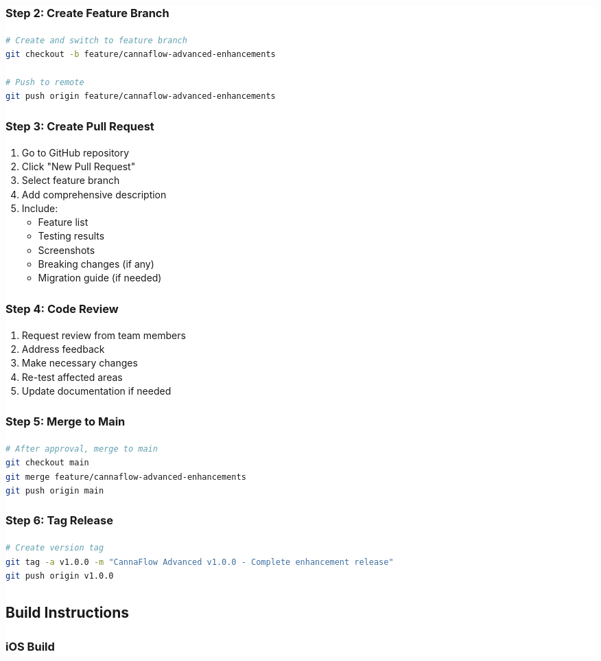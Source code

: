 ### Step 2: Create Feature Branch

```bash
# Create and switch to feature branch
git checkout -b feature/cannaflow-advanced-enhancements

# Push to remote
git push origin feature/cannaflow-advanced-enhancements
```

### Step 3: Create Pull Request

1. Go to GitHub repository
2. Click "New Pull Request"
3. Select feature branch
4. Add comprehensive description
5. Include:
   - Feature list
   - Testing results
   - Screenshots
   - Breaking changes (if any)
   - Migration guide (if needed)

### Step 4: Code Review

1. Request review from team members
2. Address feedback
3. Make necessary changes
4. Re-test affected areas
5. Update documentation if needed

### Step 5: Merge to Main

```bash
# After approval, merge to main
git checkout main
git merge feature/cannaflow-advanced-enhancements
git push origin main
```

### Step 6: Tag Release

```bash
# Create version tag
git tag -a v1.0.0 -m "CannaFlow Advanced v1.0.0 - Complete enhancement release"
git push origin v1.0.0
```

## Build Instructions

### iOS Build
